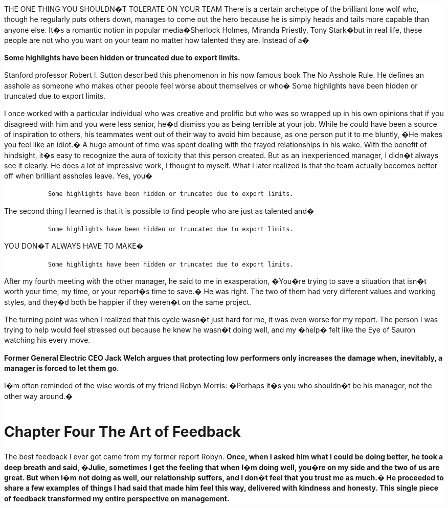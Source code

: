 THE ONE THING YOU SHOULDN�T TOLERATE ON YOUR TEAM
There is a certain archetype of the brilliant lone wolf who, though he regularly puts others down, manages to come out the hero because he is simply heads and tails more capable than anyone else. It�s a romantic notion in popular media�Sherlock Holmes, Miranda Priestly, Tony Stark�but in real life, these people are not who you want on your team no matter how talented they are. Instead of a�

 **Some highlights have been hidden or truncated due to export limits.**

Stanford professor Robert I. Sutton described this phenomenon in his now famous book The No Asshole Rule. He defines an asshole as someone who makes other people feel worse about themselves or who�
                Some highlights have been hidden or truncated due to export limits.

I once worked with a particular individual who was creative and prolific but who was so wrapped up in his own opinions that if you disagreed with him and you were less senior, he�d dismiss you as being terrible at your job. While he could have been a source of inspiration to others, his teammates went out of their way to avoid him because, as one person put it to me bluntly, �He makes you feel like an idiot.� A huge amount of time was spent dealing with the frayed relationships in his wake. With the benefit of hindsight, it�s easy to recognize the aura of toxicity that this person created. But as an inexperienced manager, I didn�t always see it clearly. He does a lot of impressive work, I thought to myself. What I later realized is that the team actually becomes better off when brilliant assholes leave. Yes, you�

                Some highlights have been hidden or truncated due to export limits.

The second thing I learned is that it is possible to find people who are just as talented and�

                Some highlights have been hidden or truncated due to export limits.

YOU DON�T ALWAYS HAVE TO MAKE�

                Some highlights have been hidden or truncated due to export limits.


After my fourth meeting with the other manager, he said to me in exasperation, �You�re trying to save a situation that isn�t worth your time, my time, or your report�s time to save.� He was right. The two of them had very different values and working styles, and they�d both be happier if they weren�t on the same project.

The turning point was when I realized that this cycle wasn�t just hard for me, it was even worse for my report. The person I was trying to help would feel stressed out because he knew he wasn�t doing well, and my �help� felt like the Eye of Sauron watching his every move.

**Former General Electric CEO Jack Welch argues that protecting low performers only increases the damage when, inevitably, a manager is forced to let them go.**

I�m often reminded of the wise words of my friend Robyn Morris: �Perhaps it�s you who shouldn�t be his manager, not the other way around.�


# Chapter Four The Art of Feedback

The best feedback I ever got came from my former report Robyn. **Once, when I asked him what I could be doing better, he took a deep breath and said, �Julie, sometimes I get the feeling that when I�m doing well, you�re on my side and the two of us are great. But when I�m not doing as well, our relationship suffers, and I don�t feel that you trust me as much.� He proceeded to share a few examples of things I had said that made him feel this way, delivered with kindness and honesty. This single piece of feedback transformed my entire perspective on management.**
